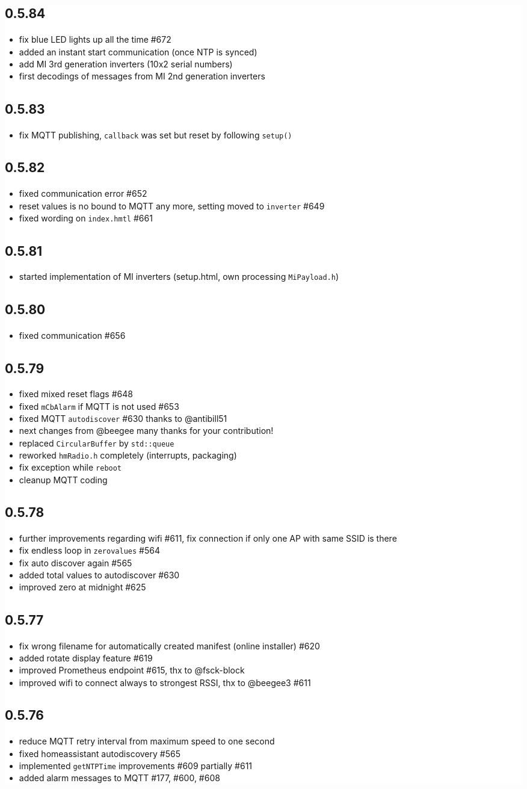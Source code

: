 ## 0.5.84
* fix blue LED lights up all the time #672
* added an instant start communication (once NTP is synced)
* add MI 3rd generation inverters (10x2 serial numbers)
* first decodings of messages from MI 2nd generation inverters

## 0.5.83
* fix MQTT publishing, `callback` was set but reset by following `setup()`

## 0.5.82
* fixed communication error #652
* reset values is no bound to MQTT any more, setting moved to `inverter` #649
* fixed wording on `index.hmtl` #661

## 0.5.81
* started implementation of MI inverters (setup.html, own processing `MiPayload.h`)

## 0.5.80
* fixed communication #656

## 0.5.79
* fixed mixed reset flags #648
* fixed `mCbAlarm` if MQTT is not used #653
* fixed MQTT `autodiscover` #630 thanks to @antibill51
* next changes from @beegee many thanks for your contribution!
* replaced `CircularBuffer` by `std::queue`
* reworked `hmRadio.h` completely (interrupts, packaging)
* fix exception while `reboot`
* cleanup MQTT coding

## 0.5.78
* further improvements regarding wifi #611, fix connection if only one AP with same SSID is there
* fix endless loop in `zerovalues` #564
* fix auto discover again #565
* added total values to autodiscover #630
* improved zero at midnight #625

## 0.5.77
* fix wrong filename for automatically created manifest (online installer) #620
* added rotate display feature #619
* improved Prometheus endpoint #615, thx to @fsck-block
* improved wifi to connect always to strongest RSSI, thx to @beegee3 #611

## 0.5.76
* reduce MQTT retry interval from maximum speed to one second
* fixed homeassistant autodiscovery #565
* implemented `getNTPTime` improvements #609 partially #611
* added alarm messages to MQTT #177, #600, #608
